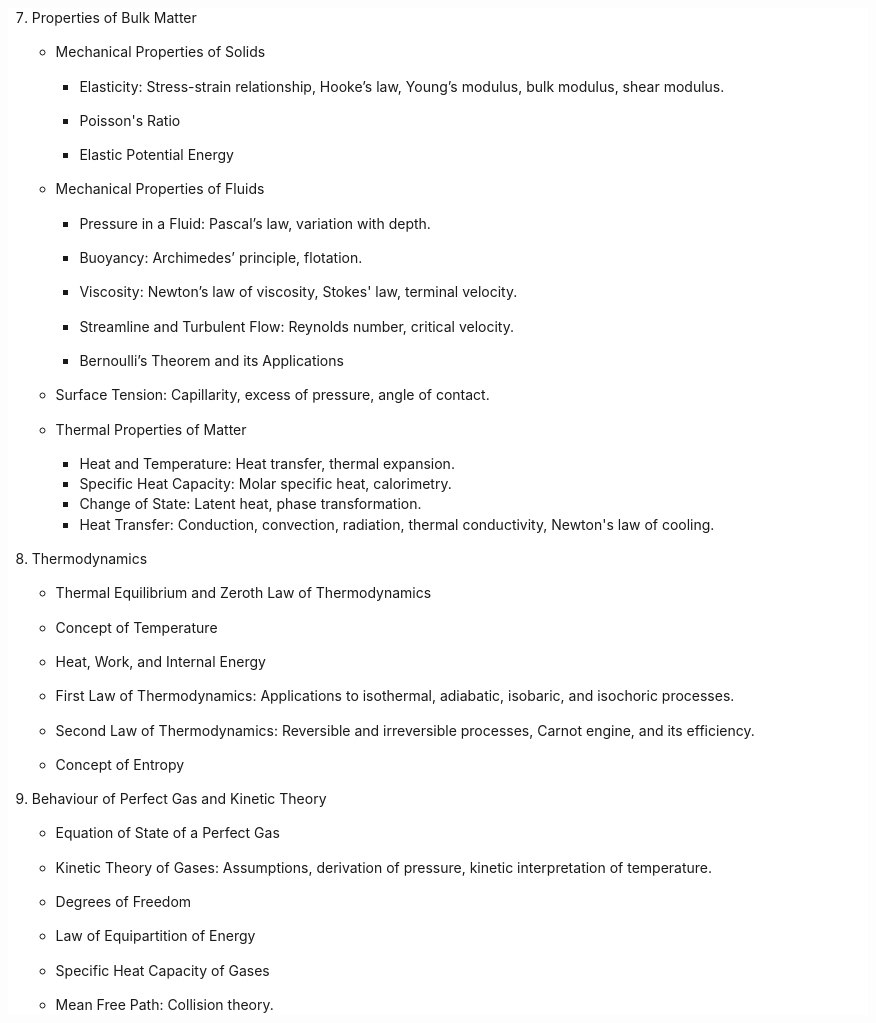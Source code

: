 7. Properties of Bulk Matter

    + Mechanical Properties of Solids
        
        + Elasticity: Stress-strain relationship, Hooke’s law, Young’s modulus, bulk modulus, shear modulus.
        
        + Poisson's Ratio
        
        + Elastic Potential Energy

    + Mechanical Properties of Fluids

        
        + Pressure in a Fluid: Pascal’s law, variation with depth.
        
        + Buoyancy: Archimedes’ principle, flotation.
        
        + Viscosity: Newton’s law of viscosity, Stokes' law, terminal velocity.
        
        + Streamline and Turbulent Flow: Reynolds number, critical velocity.
        
        + Bernoulli’s Theorem and its Applications

    + Surface Tension: Capillarity, excess of pressure, angle of contact.

    + Thermal Properties of Matter
        + Heat and Temperature: Heat transfer, thermal expansion.
        + Specific Heat Capacity: Molar specific heat, calorimetry.
        + Change of State: Latent heat, phase transformation.
        + Heat Transfer: Conduction, convection, radiation, thermal conductivity, Newton's law of cooling.

8. Thermodynamics

    
    + Thermal Equilibrium and Zeroth Law of Thermodynamics
    
    + Concept of Temperature
    
    + Heat, Work, and Internal Energy
    
    + First Law of Thermodynamics: Applications to isothermal, adiabatic, isobaric, and isochoric processes.
    
    + Second Law of Thermodynamics: Reversible and irreversible processes, Carnot engine, and its efficiency.
    
    + Concept of Entropy

9. Behaviour of Perfect Gas and Kinetic Theory

    
    + Equation of State of a Perfect Gas
    
    + Kinetic Theory of Gases: Assumptions, derivation of pressure, kinetic interpretation of temperature.
    
    + Degrees of Freedom
    
    + Law of Equipartition of Energy
    
    + Specific Heat Capacity of Gases
    
    + Mean Free Path: Collision theory.
